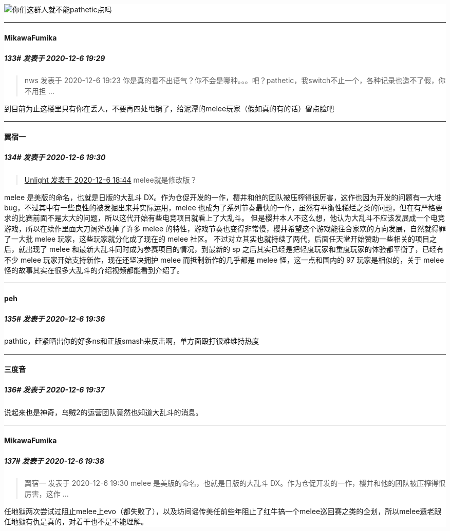 
<img src="https://static.saraba1st.com/image/smiley/face2017/066.png" referrerpolicy="no-referrer">你们这群人就不能pathetic点吗


-----

####  MikawaFumika  
##### 133#       发表于 2020-12-6 19:29


<blockquote>nws 发表于 2020-12-6 19:23
你是真的看不出语气？你不会是哪种。。。吧？pathetic，我switch不止一个，各种记录也造不了假，你不用担 ...</blockquote>
到目前为止这楼里只有你在丢人，不要再四处甩锅了，给泥潭的melee玩家（假如真的有的话）留点脸吧


-----

####  翼宿一  
##### 134#       发表于 2020-12-6 19:30


<blockquote><a href="httphttps://bbs.saraba1st.com/2b/forum.php?mod=redirect&amp;goto=findpost&amp;pid=49630490&amp;ptid=1975986" target="_blank">Unlight 发表于 2020-12-6 18:44</a>
melee就是修改版？</blockquote>
melee 是美版的命名，也就是日版的大乱斗 DX。作为仓促开发的一作，樱井和他的团队被压榨得很厉害，这作也因为开发的问题有一大堆 bug，不过其中有一些良性的被发掘出来并实际运用，melee 也成为了系列节奏最快的一作，虽然有平衡性稀烂之类的问题，但在有严格要求的比赛前面不是太大的问题，所以这代开始有些电竞项目就看上了大乱斗。
但是樱井本人不这么想，他认为大乱斗不应该发展成一个电竞游戏，所以在续作里面大刀阔斧改掉了许多 melee 的特性，游戏节奏也变得非常慢，樱井希望这个游戏能往合家欢的方向发展，自然就得罪了一大批 melee 玩家，这些玩家就分化成了现在的 melee 社区。
不过对立其实也就持续了两代，后面任天堂开始赞助一些相关的项目之后，就出现了 melee 和最新大乱斗同时成为参赛项目的情况，到最新的 sp 之后其实已经是把轻度玩家和重度玩家的体验都平衡了，已经有不少 melee 玩家开始支持新作，现在还坚决拥护 melee 而抵制新作的几乎都是 melee 怪，这一点和国内的 97 玩家是相似的，关于 melee 怪的故事其实在很多大乱斗的介绍视频都能看到介绍了。


-----

####  peh  
##### 135#       发表于 2020-12-6 19:36


pathtic，赶紧晒出你的好多ns和正版smash来反击啊，单方面殴打很难维持热度


-----

####  三度音  
##### 136#       发表于 2020-12-6 19:37


说起来也是神奇，乌贼2的运营团队竟然也知道大乱斗的消息。


-----

####  MikawaFumika  
##### 137#       发表于 2020-12-6 19:38


<blockquote>翼宿一 发表于 2020-12-6 19:30
melee 是美版的命名，也就是日版的大乱斗 DX。作为仓促开发的一作，樱井和他的团队被压榨得很厉害，这作 ...</blockquote>
任地狱两次尝试过阻止melee上evo（都失败了），以及坊间谣传美任前些年阻止了红牛搞一个melee巡回赛之类的企划，所以melee遗老跟任地狱有仇是真的，对着干也不是不能理解。
